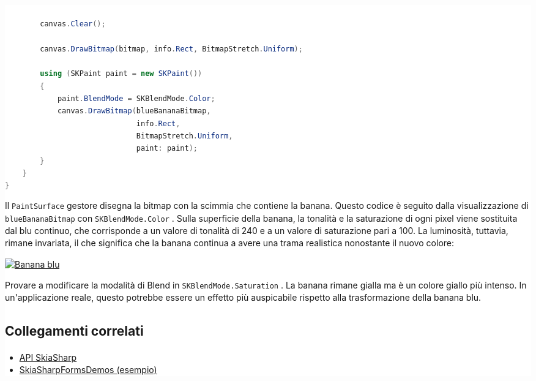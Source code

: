 ```csharp

        canvas.Clear();

        canvas.DrawBitmap(bitmap, info.Rect, BitmapStretch.Uniform);

        using (SKPaint paint = new SKPaint())
        {
            paint.BlendMode = SKBlendMode.Color;
            canvas.DrawBitmap(blueBananaBitmap, 
                              info.Rect, 
                              BitmapStretch.Uniform, 
                              paint: paint);
        }
    }
}
```

Il `PaintSurface` gestore disegna la bitmap con la scimmia che contiene la banana. Questo codice è seguito dalla visualizzazione di `blueBananaBitmap` con `SKBlendMode.Color` . Sulla superficie della banana, la tonalità e la saturazione di ogni pixel viene sostituita dal blu continuo, che corrisponde a un valore di tonalità di 240 e a un valore di saturazione pari a 100. La luminosità, tuttavia, rimane invariata, il che significa che la banana continua a avere una trama realistica nonostante il nuovo colore:

[![Banana blu](non-separable-images/BlueBanana.png "Banana blu")](non-separable-images/BlueBanana-Large.png#lightbox)

Provare a modificare la modalità di Blend in `SKBlendMode.Saturation` . La banana rimane gialla ma è un colore giallo più intenso. In un'applicazione reale, questo potrebbe essere un effetto più auspicabile rispetto alla trasformazione della banana blu.

## <a name="related-links"></a>Collegamenti correlati

- [API SkiaSharp](https://docs.microsoft.com/dotnet/api/skiasharp)
- [SkiaSharpFormsDemos (esempio)](https://docs.microsoft.com/samples/xamarin/xamarin-forms-samples/skiasharpforms-demos)
